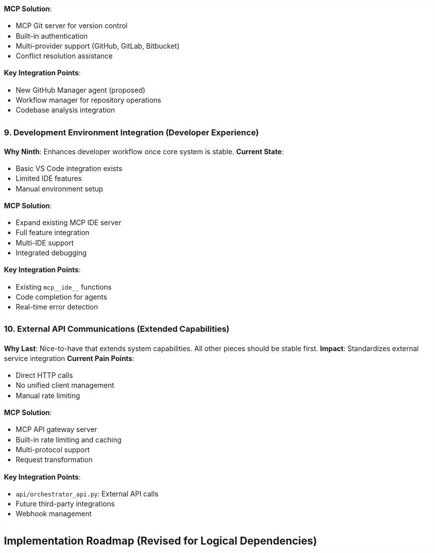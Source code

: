 **MCP Solution**:
- MCP Git server for version control
- Built-in authentication
- Multi-provider support (GitHub, GitLab, Bitbucket)
- Conflict resolution assistance

**Key Integration Points**:
- New GitHub Manager agent (proposed)
- Workflow manager for repository operations
- Codebase analysis integration

### 9. Development Environment Integration (Developer Experience)
**Why Ninth**: Enhances developer workflow once core system is stable.
**Current State**:
- Basic VS Code integration exists
- Limited IDE features
- Manual environment setup

**MCP Solution**:
- Expand existing MCP IDE server
- Full feature integration
- Multi-IDE support
- Integrated debugging

**Key Integration Points**:
- Existing `mcp__ide__` functions
- Code completion for agents
- Real-time error detection

### 10. External API Communications (Extended Capabilities)
**Why Last**: Nice-to-have that extends system capabilities. All other pieces should be stable first.
**Impact**: Standardizes external service integration
**Current Pain Points**:
- Direct HTTP calls
- No unified client management
- Manual rate limiting

**MCP Solution**:
- MCP API gateway server
- Built-in rate limiting and caching
- Multi-protocol support
- Request transformation

**Key Integration Points**:
- `api/orchestrator_api.py`: External API calls
- Future third-party integrations
- Webhook management

## Implementation Roadmap (Revised for Logical Dependencies)
